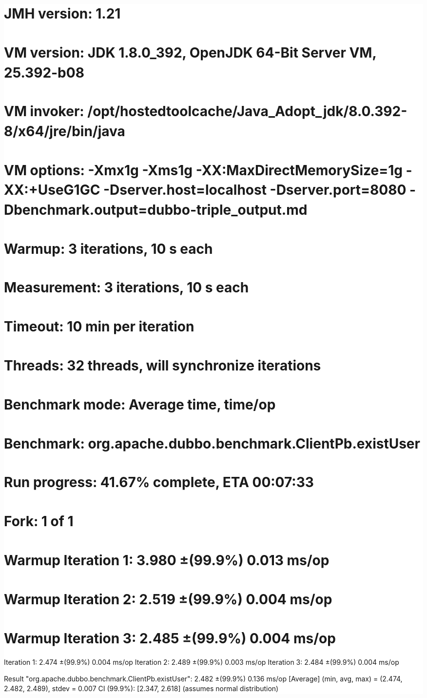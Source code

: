 
# JMH version: 1.21
# VM version: JDK 1.8.0_392, OpenJDK 64-Bit Server VM, 25.392-b08
# VM invoker: /opt/hostedtoolcache/Java_Adopt_jdk/8.0.392-8/x64/jre/bin/java
# VM options: -Xmx1g -Xms1g -XX:MaxDirectMemorySize=1g -XX:+UseG1GC -Dserver.host=localhost -Dserver.port=8080 -Dbenchmark.output=dubbo-triple_output.md
# Warmup: 3 iterations, 10 s each
# Measurement: 3 iterations, 10 s each
# Timeout: 10 min per iteration
# Threads: 32 threads, will synchronize iterations
# Benchmark mode: Average time, time/op
# Benchmark: org.apache.dubbo.benchmark.ClientPb.existUser

# Run progress: 41.67% complete, ETA 00:07:33
# Fork: 1 of 1
# Warmup Iteration   1: 3.980 ±(99.9%) 0.013 ms/op
# Warmup Iteration   2: 2.519 ±(99.9%) 0.004 ms/op
# Warmup Iteration   3: 2.485 ±(99.9%) 0.004 ms/op
Iteration   1: 2.474 ±(99.9%) 0.004 ms/op
Iteration   2: 2.489 ±(99.9%) 0.003 ms/op
Iteration   3: 2.484 ±(99.9%) 0.004 ms/op


Result "org.apache.dubbo.benchmark.ClientPb.existUser":
  2.482 ±(99.9%) 0.136 ms/op [Average]
  (min, avg, max) = (2.474, 2.482, 2.489), stdev = 0.007
  CI (99.9%): [2.347, 2.618] (assumes normal distribution)
